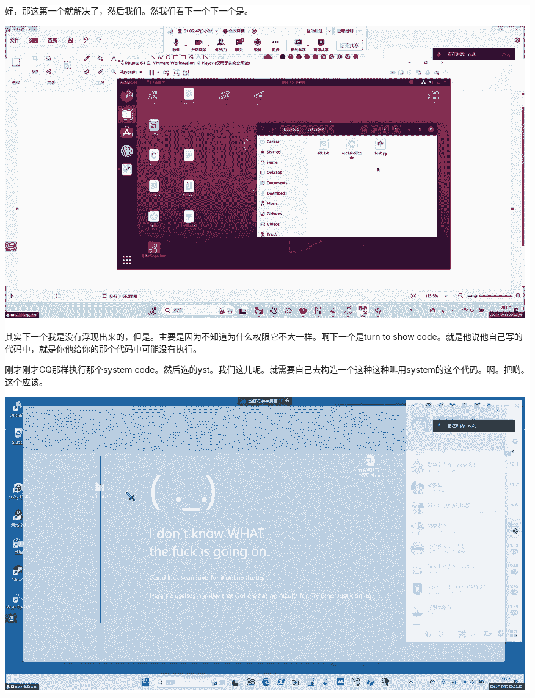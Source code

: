 好，那这第一个就解决了，然后我们。然我们看下一个下一个是。

![](img/ed97172ce8a5a73739d596786011df34_70.png)

其实下一个我是没有浮现出来的，但是。主要是因为不知道为什么权限它不大一样。啊下一个是turn to show code。就是他说他自己写的代码中，就是你他给你的那个代码中可能没有执行。

刚才刚才CQ那样执行那个system code。然后选的yst。我们这儿呢。就需要自己去构造一个这种这种叫用system的这个代码。啊。把啲。这个应该。



![](img/ed97172ce8a5a73739d596786011df34_72.png)
